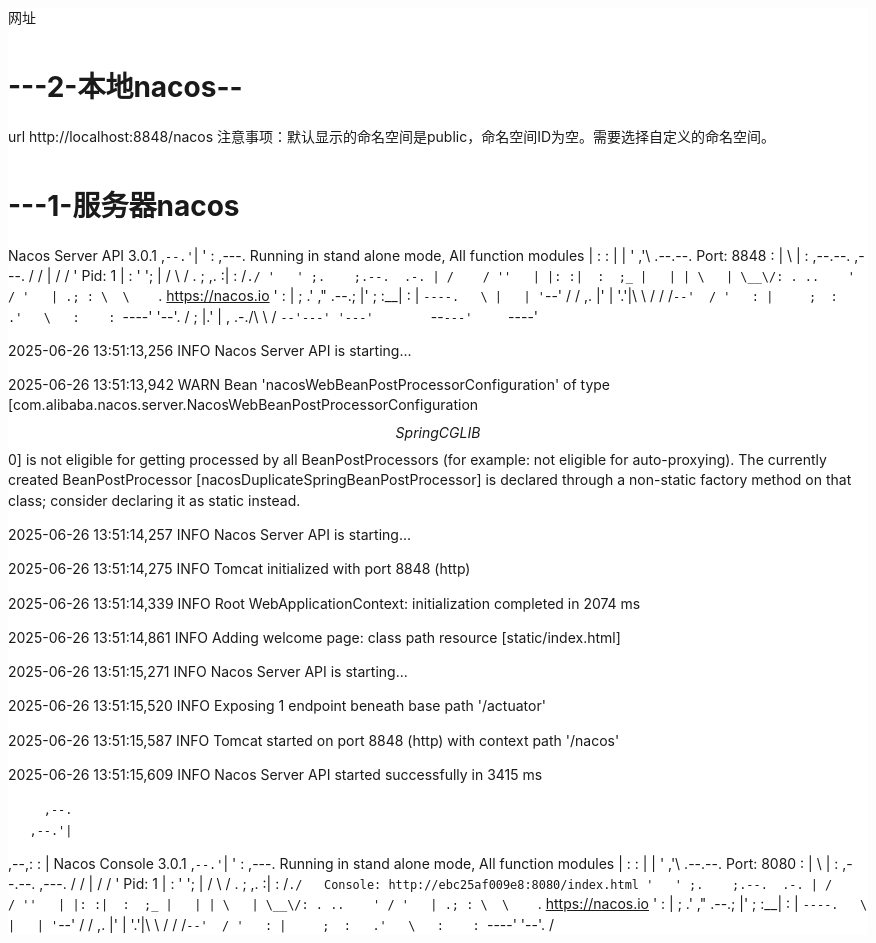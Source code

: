 

网址
# ---2-本地nacos--
url
http://localhost:8848/nacos
注意事项：默认显示的命名空间是public，命名空间ID为空。需要选择自定义的命名空间。


# ---1-服务器nacos
Nacos Server API 3.0.1
,`--.'`|  ' :                       ,---.               Running in stand alone mode, All function modules
|   :  :  | |                      '   ,'\   .--.--.    Port: 8848
:   |   \ | :  ,--.--.     ,---.  /   /   | /  /    '   Pid: 1
|   : '  '; | /       \   /     \.   ; ,. :|  :  /`./
'   ' ;.    ;.--.  .-. | /    / ''   | |: :|  :  ;_
|   | | \   | \__\/: . ..    ' / '   | .; : \  \    `.      https://nacos.io
'   : |  ; .' ," .--.; |'   ; :__|   :    |  `----.   \
|   | '`--'  /  /  ,.  |'   | '.'|\   \  /  /  /`--'  /
'   : |     ;  :   .'   \   :    : `----'  '--'.     /
;   |.'     |  ,     .-./\   \  /            `--'---'
'---'        `--`---'     `----'

2025-06-26 13:51:13,256 INFO Nacos Server API is starting...

2025-06-26 13:51:13,942 WARN Bean 'nacosWebBeanPostProcessorConfiguration' of type [com.alibaba.nacos.server.NacosWebBeanPostProcessorConfiguration$$SpringCGLIB$$0] is not eligible for getting processed by all BeanPostProcessors (for example: not eligible for auto-proxying). The currently created BeanPostProcessor [nacosDuplicateSpringBeanPostProcessor] is declared through a non-static factory method on that class; consider declaring it as static instead.

2025-06-26 13:51:14,257 INFO Nacos Server API is starting...

2025-06-26 13:51:14,275 INFO Tomcat initialized with port 8848 (http)

2025-06-26 13:51:14,339 INFO Root WebApplicationContext: initialization completed in 2074 ms

2025-06-26 13:51:14,861 INFO Adding welcome page: class path resource [static/index.html]

2025-06-26 13:51:15,271 INFO Nacos Server API is starting...

2025-06-26 13:51:15,520 INFO Exposing 1 endpoint beneath base path '/actuator'

2025-06-26 13:51:15,587 INFO Tomcat started on port 8848 (http) with context path '/nacos'

2025-06-26 13:51:15,609 INFO Nacos Server API started successfully in 3415 ms


         ,--.
       ,--.'|
   ,--,:  : |                                           Nacos Console 3.0.1
,`--.'`|  ' :                       ,---.               Running in stand alone mode, All function modules
|   :  :  | |                      '   ,'\   .--.--.    Port: 8080
:   |   \ | :  ,--.--.     ,---.  /   /   | /  /    '   Pid: 1
|   : '  '; | /       \   /     \.   ; ,. :|  :  /`./   Console: http://ebc25af009e8:8080/index.html
'   ' ;.    ;.--.  .-. | /    / ''   | |: :|  :  ;_
|   | | \   | \__\/: . ..    ' / '   | .; : \  \    `.      https://nacos.io
'   : |  ; .' ," .--.; |'   ; :__|   :    |  `----.   \
|   | '`--'  /  /  ,.  |'   | '.'|\   \  /  /  /`--'  /
'   : |     ;  :   .'   \   :    : `----'  '--'.     /